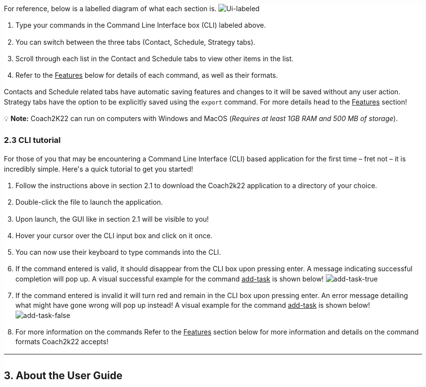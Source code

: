 For reference, below is a labelled diagram of what each section is.
![Ui-labeled](images/Ui-Labeled.png)

1. Type your commands in the Command Line Interface box (CLI) labeled above.

2. You can switch between the three tabs (Contact, Schedule, Strategy tabs).

3. Scroll through each list in the Contact and Schedule tabs to view other items in the list.

4. Refer to the [Features](#4-features) below for details of each command, as well as their formats. <br>

Contacts and Schedule related tabs have automatic saving features and changes to it will be saved without any user action.
Strategy tabs have the option to be explicitly saved using the `export` command.
For more details head to the [Features](#4-features) section!

<div markdown="span" class="alert alert-primary">

:bulb: **Note:** Coach2K22 can run on computers with Windows and MacOS (_Requires at least 1GB RAM and 500 MB of storage_).
</div>


<div style="page-break-after: always"></div>

### 2.3 CLI tutorial

For those of you that may be encountering a Command Line Interface (CLI) based application for the first time – fret not – it is incredibly simple. 
Here's a quick tutorial to get you started!

1. Follow the instructions above in section 2.1 to download the Coach2k22 application to a directory of your choice.

2. Double-click the file to launch the application.

3. Upon launch, the GUI like in section 2.1 will be visible to you!

4. Hover your cursor over the CLI input box and click on it once.

5. You can now use their keyboard to type commands into the CLI.

6. If the command entered is valid, it should disappear from the CLI box upon pressing enter. A message indicating successful completion will pop up. A visual successful example for the command [add-task](#422-adding-a-task-add-t) is shown below! ![add-task-true](images/add-task-true.png)

7. If the command entered is invalid it will turn red and remain in the CLI box upon pressing enter. An error message
   detailing what might have gone wrong will pop up instead! A visual example for the command [add-task](#422-adding-a-task-add-t) is shown below! ![add-task-false](images/add-task-false.png)

8. For more information on the commands Refer to the [Features](#4-features) section below for more information and details on the command formats Coach2k22 accepts!

--------------------------------------------------------------------------------------------------------------------
<div style="page-break-after: always"></div>

## **3. About the User Guide**
